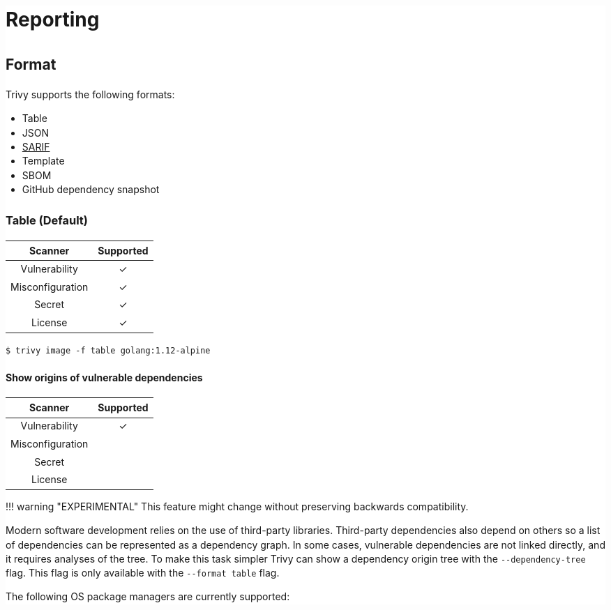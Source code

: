 # Reporting

## Format
Trivy supports the following formats:

- Table
- JSON
- [SARIF][sarif-home]
- Template
- SBOM
- GitHub dependency snapshot

### Table (Default)

|     Scanner      | Supported |
|:----------------:|:---------:|
|  Vulnerability   |     ✓     |
| Misconfiguration |     ✓     |
|      Secret      |     ✓     |
|     License      |     ✓     |

```
$ trivy image -f table golang:1.12-alpine
```

#### Show origins of vulnerable dependencies

|     Scanner      | Supported |
|:----------------:|:---------:|
|  Vulnerability   |     ✓     |
| Misconfiguration |           |
|      Secret      |           |
|     License      |           |

!!! warning "EXPERIMENTAL"
    This feature might change without preserving backwards compatibility.

Modern software development relies on the use of third-party libraries.
Third-party dependencies also depend on others so a list of dependencies can be represented as a dependency graph.
In some cases, vulnerable dependencies are not linked directly, and it requires analyses of the tree.
To make this task simpler Trivy can show a dependency origin tree with the `--dependency-tree` flag.
This flag is only available with the `--format table` flag.

The following OS package managers are currently supported:


[cargo-auditable]: https://github.com/rust-secure-code/cargo-auditable/
[action]: https://github.com/aquasecurity/trivy-action
[asff]: ../../tutorials/integrations/aws-security-hub.md
[sarif-home]: https://sarifweb.azurewebsites.net
[sarif-spec]: https://docs.oasis-open.org/sarif/sarif/v2.1.0/sarif-v2.1.0.html
[sarif-github]: https://docs.github.com/en/code-security/code-scanning/integrating-with-code-scanning
[sarif-sonar]: https://docs.sonarsource.com/sonarqube/latest/analyzing-source-code/importing-external-issues/importing-issues-from-sarif-reports/
[sprig]: http://masterminds.github.io/sprig/
[github-sbom]: https://docs.github.com/en/rest/dependency-graph/dependency-submission?apiVersion=2022-11-28#about-dependency-submissions
[github-sbom-submit]: https://docs.github.com/en/rest/dependency-graph/dependency-submission?apiVersion=2022-11-28#create-a-snapshot-of-dependencies-for-a-repository
[os_packages]: ../scanner/vulnerability.md#os-packages
[language_packages]: ../scanner/vulnerability.md#language-specific-packages
[nodejs-package-lock]: ../coverage/language/nodejs.md#npm
[pnpm-lock]: ../coverage/language/nodejs.md#pnpm
[yarn-lock]: ../coverage/language/nodejs.md#yarn
[dotnet-packages-lock]: ../coverage/language/dotnet.md#packageslockjson
[poetry-lock]: ../coverage/language/python.md#poetry
[uv-lock]: ../coverage/language/python.md#uv
[gemfile-lock]: ../coverage/language/ruby.md#bundler
[go-mod]: ../coverage/language/golang.md#go-module
[composer-lock]: ../coverage/language/php.md#composerlock
[pom-xml]: ../coverage/language/java.md#pomxml
[gradle-lockfile]: ../coverage/language/java.md#gradlelock
[sbt-lockfile]: ../coverage/language/java.md#sbt
[pubspec-lock]: ../coverage/language/dart.md#dart
[cargo-binaries]: ../coverage/language/rust.md#binaries